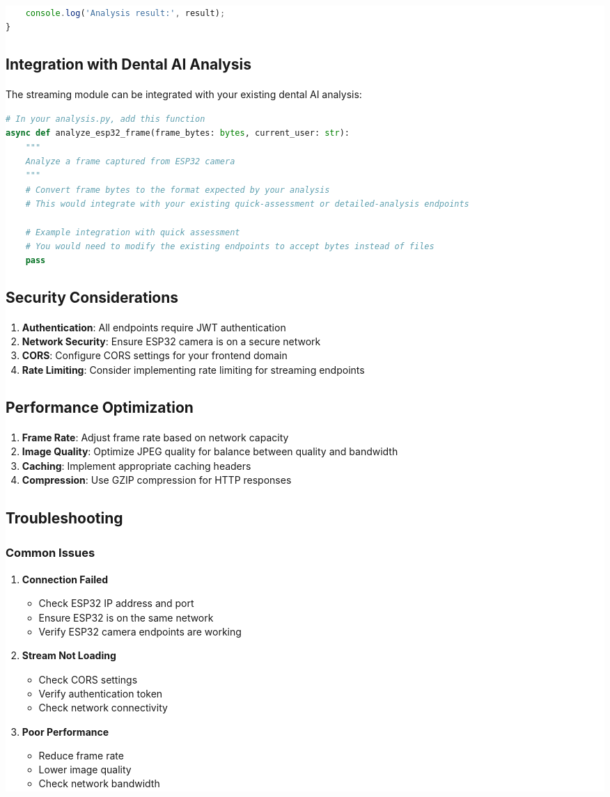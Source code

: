 ```javascript
    console.log('Analysis result:', result);
}
```

## Integration with Dental AI Analysis

The streaming module can be integrated with your existing dental AI analysis:

```python
# In your analysis.py, add this function
async def analyze_esp32_frame(frame_bytes: bytes, current_user: str):
    """
    Analyze a frame captured from ESP32 camera
    """
    # Convert frame bytes to the format expected by your analysis
    # This would integrate with your existing quick-assessment or detailed-analysis endpoints
    
    # Example integration with quick assessment
    # You would need to modify the existing endpoints to accept bytes instead of files
    pass
```

## Security Considerations

1. **Authentication**: All endpoints require JWT authentication
2. **Network Security**: Ensure ESP32 camera is on a secure network
3. **CORS**: Configure CORS settings for your frontend domain
4. **Rate Limiting**: Consider implementing rate limiting for streaming endpoints

## Performance Optimization

1. **Frame Rate**: Adjust frame rate based on network capacity
2. **Image Quality**: Optimize JPEG quality for balance between quality and bandwidth
3. **Caching**: Implement appropriate caching headers
4. **Compression**: Use GZIP compression for HTTP responses

## Troubleshooting

### Common Issues

1. **Connection Failed**
   - Check ESP32 IP address and port
   - Ensure ESP32 is on the same network
   - Verify ESP32 camera endpoints are working

2. **Stream Not Loading**
   - Check CORS settings
   - Verify authentication token
   - Check network connectivity

3. **Poor Performance**
   - Reduce frame rate
   - Lower image quality
   - Check network bandwidth
